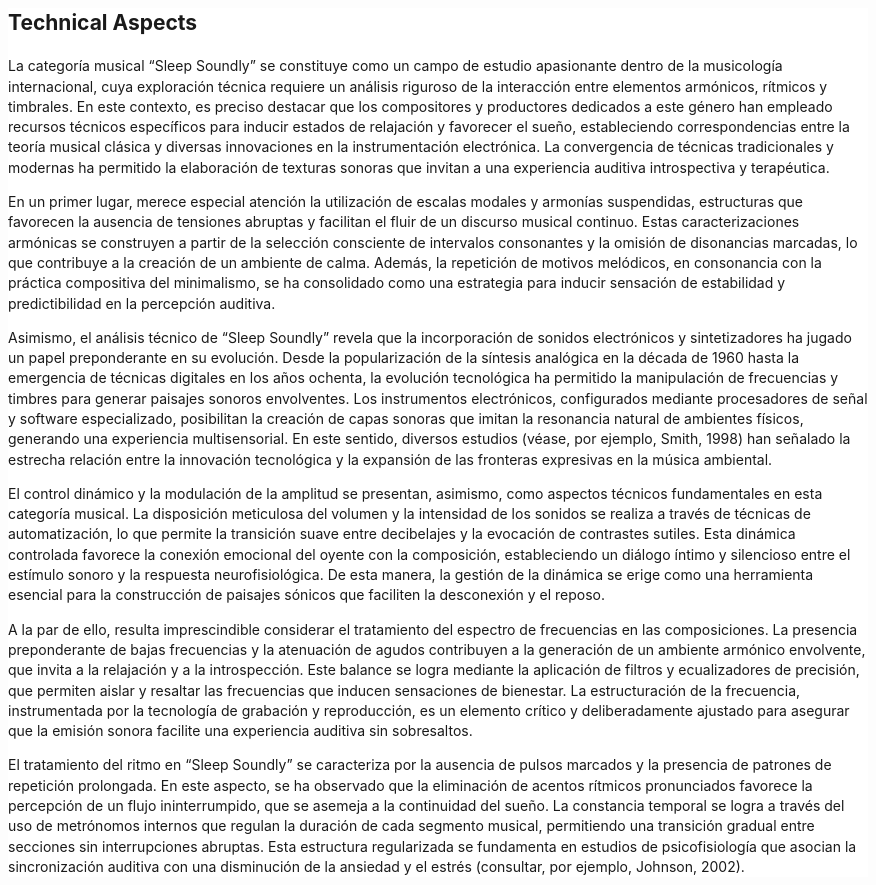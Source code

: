 ## Technical Aspects

La categoría musical “Sleep Soundly” se constituye como un campo de estudio apasionante dentro de la
musicología internacional, cuya exploración técnica requiere un análisis riguroso de la interacción
entre elementos armónicos, rítmicos y timbrales. En este contexto, es preciso destacar que los
compositores y productores dedicados a este género han empleado recursos técnicos específicos para
inducir estados de relajación y favorecer el sueño, estableciendo correspondencias entre la teoría
musical clásica y diversas innovaciones en la instrumentación electrónica. La convergencia de
técnicas tradicionales y modernas ha permitido la elaboración de texturas sonoras que invitan a una
experiencia auditiva introspectiva y terapéutica.

En un primer lugar, merece especial atención la utilización de escalas modales y armonías
suspendidas, estructuras que favorecen la ausencia de tensiones abruptas y facilitan el fluir de un
discurso musical continuo. Estas caracterizaciones armónicas se construyen a partir de la selección
consciente de intervalos consonantes y la omisión de disonancias marcadas, lo que contribuye a la
creación de un ambiente de calma. Además, la repetición de motivos melódicos, en consonancia con la
práctica compositiva del minimalismo, se ha consolidado como una estrategia para inducir sensación
de estabilidad y predictibilidad en la percepción auditiva.

Asimismo, el análisis técnico de “Sleep Soundly” revela que la incorporación de sonidos electrónicos
y sintetizadores ha jugado un papel preponderante en su evolución. Desde la popularización de la
síntesis analógica en la década de 1960 hasta la emergencia de técnicas digitales en los años
ochenta, la evolución tecnológica ha permitido la manipulación de frecuencias y timbres para generar
paisajes sonoros envolventes. Los instrumentos electrónicos, configurados mediante procesadores de
señal y software especializado, posibilitan la creación de capas sonoras que imitan la resonancia
natural de ambientes físicos, generando una experiencia multisensorial. En este sentido, diversos
estudios (véase, por ejemplo, Smith, 1998) han señalado la estrecha relación entre la innovación
tecnológica y la expansión de las fronteras expresivas en la música ambiental.

El control dinámico y la modulación de la amplitud se presentan, asimismo, como aspectos técnicos
fundamentales en esta categoría musical. La disposición meticulosa del volumen y la intensidad de
los sonidos se realiza a través de técnicas de automatización, lo que permite la transición suave
entre decibelajes y la evocación de contrastes sutiles. Esta dinámica controlada favorece la
conexión emocional del oyente con la composición, estableciendo un diálogo íntimo y silencioso entre
el estímulo sonoro y la respuesta neurofisiológica. De esta manera, la gestión de la dinámica se
erige como una herramienta esencial para la construcción de paisajes sónicos que faciliten la
desconexión y el reposo.

A la par de ello, resulta imprescindible considerar el tratamiento del espectro de frecuencias en
las composiciones. La presencia preponderante de bajas frecuencias y la atenuación de agudos
contribuyen a la generación de un ambiente armónico envolvente, que invita a la relajación y a la
introspección. Este balance se logra mediante la aplicación de filtros y ecualizadores de precisión,
que permiten aislar y resaltar las frecuencias que inducen sensaciones de bienestar. La
estructuración de la frecuencia, instrumentada por la tecnología de grabación y reproducción, es un
elemento crítico y deliberadamente ajustado para asegurar que la emisión sonora facilite una
experiencia auditiva sin sobresaltos.

El tratamiento del ritmo en “Sleep Soundly” se caracteriza por la ausencia de pulsos marcados y la
presencia de patrones de repetición prolongada. En este aspecto, se ha observado que la eliminación
de acentos rítmicos pronunciados favorece la percepción de un flujo ininterrumpido, que se asemeja a
la continuidad del sueño. La constancia temporal se logra a través del uso de metrónomos internos
que regulan la duración de cada segmento musical, permitiendo una transición gradual entre secciones
sin interrupciones abruptas. Esta estructura regularizada se fundamenta en estudios de
psicofisiología que asocian la sincronización auditiva con una disminución de la ansiedad y el
estrés (consultar, por ejemplo, Johnson, 2002).
